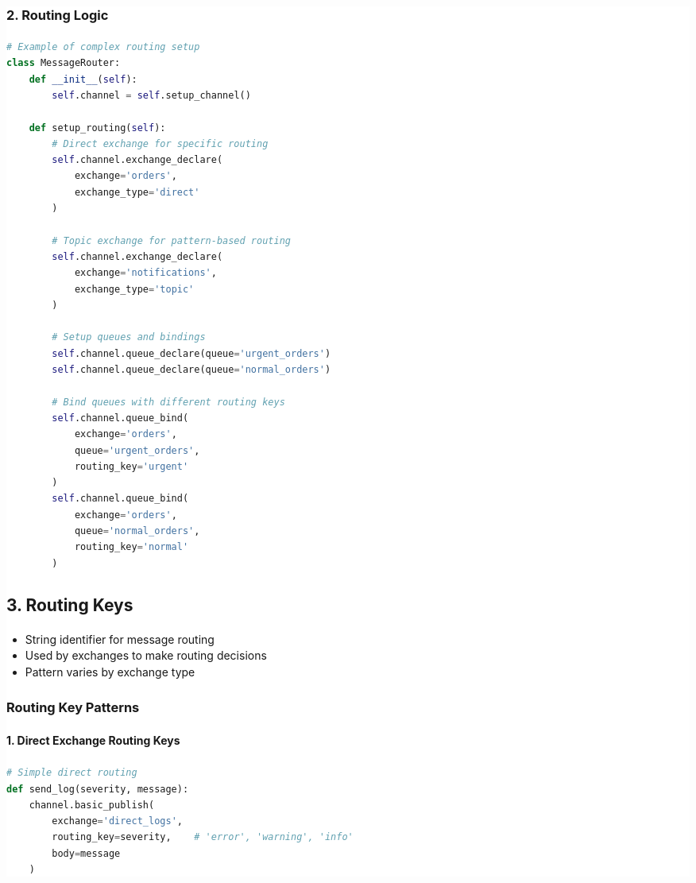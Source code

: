 ### 2. Routing Logic

```python
# Example of complex routing setup
class MessageRouter:
    def __init__(self):
        self.channel = self.setup_channel()
        
    def setup_routing(self):
        # Direct exchange for specific routing
        self.channel.exchange_declare(
            exchange='orders',
            exchange_type='direct'
        )
        
        # Topic exchange for pattern-based routing
        self.channel.exchange_declare(
            exchange='notifications',
            exchange_type='topic'
        )
        
        # Setup queues and bindings
        self.channel.queue_declare(queue='urgent_orders')
        self.channel.queue_declare(queue='normal_orders')
        
        # Bind queues with different routing keys
        self.channel.queue_bind(
            exchange='orders',
            queue='urgent_orders',
            routing_key='urgent'
        )
        self.channel.queue_bind(
            exchange='orders',
            queue='normal_orders',
            routing_key='normal'
        )
```

## 3. Routing Keys

- String identifier for message routing
- Used by exchanges to make routing decisions
- Pattern varies by exchange type

### Routing Key Patterns

#### 1. Direct Exchange Routing Keys

```python
# Simple direct routing
def send_log(severity, message):
    channel.basic_publish(
        exchange='direct_logs',
        routing_key=severity,    # 'error', 'warning', 'info'
        body=message
    )
```
